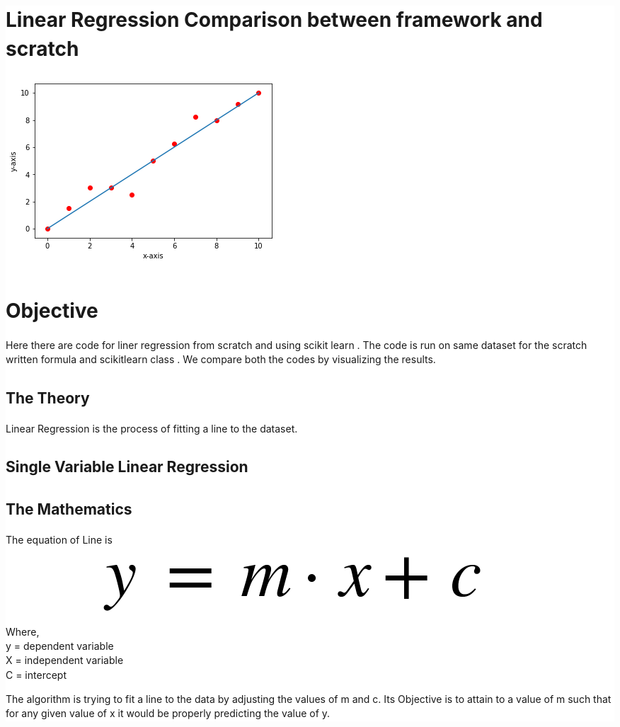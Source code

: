 # Linear Regression Comparison between framework and scratch

![Image to be included](/assets/images/linear_regression_comparison_framework_vs_scratch_files/title_image.png)

# Objective
Here there are code for liner regression from scratch and using scikit learn . The code is run on same dataset for the scratch written formula and scikitlearn class . We compare both the codes by visualizing the results.

## The Theory

Linear Regression is the process of fitting a line to the dataset.

## Single Variable Linear Regression

## The Mathematics

The equation of Line is
<p align="center">
  <img src="/assets/images/linear-regression-from-scratch-statistical-approach-images/image002.png">
</p>
Where,<br/>
y = dependent variable <br/>
X = independent variable <br/>
C = intercept 

The algorithm is trying to fit a line to the data by adjusting the values of m and c. Its Objective is to attain to a value of m such that for any given value of x it would be properly predicting the value of y.
